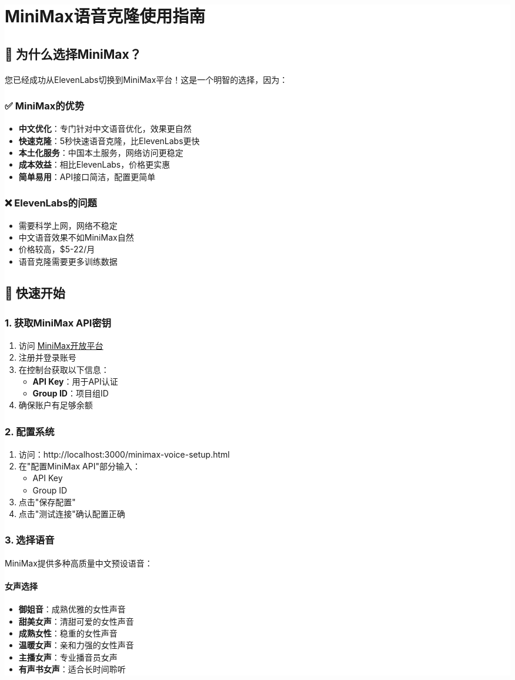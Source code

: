 # MiniMax语音克隆使用指南

## 🎯 为什么选择MiniMax？

您已经成功从ElevenLabs切换到MiniMax平台！这是一个明智的选择，因为：

### ✅ MiniMax的优势
- **中文优化**：专门针对中文语音优化，效果更自然
- **快速克隆**：5秒快速语音克隆，比ElevenLabs更快
- **本土化服务**：中国本土服务，网络访问更稳定
- **成本效益**：相比ElevenLabs，价格更实惠
- **简单易用**：API接口简洁，配置更简单

### ❌ ElevenLabs的问题
- 需要科学上网，网络不稳定
- 中文语音效果不如MiniMax自然
- 价格较高，$5-22/月
- 语音克隆需要更多训练数据

## 🚀 快速开始

### 1. 获取MiniMax API密钥

1. 访问 [MiniMax开放平台](https://platform.minimaxi.com/)
2. 注册并登录账号
3. 在控制台获取以下信息：
   - **API Key**：用于API认证
   - **Group ID**：项目组ID
4. 确保账户有足够余额

### 2. 配置系统

1. 访问：http://localhost:3000/minimax-voice-setup.html
2. 在"配置MiniMax API"部分输入：
   - API Key
   - Group ID
3. 点击"保存配置"
4. 点击"测试连接"确认配置正确

### 3. 选择语音

MiniMax提供多种高质量中文预设语音：

#### 女声选择
- **御姐音**：成熟优雅的女性声音
- **甜美女声**：清甜可爱的女性声音
- **成熟女性**：稳重的女性声音
- **温暖女声**：亲和力强的女性声音
- **主播女声**：专业播音员女声
- **有声书女声**：适合长时间聆听
